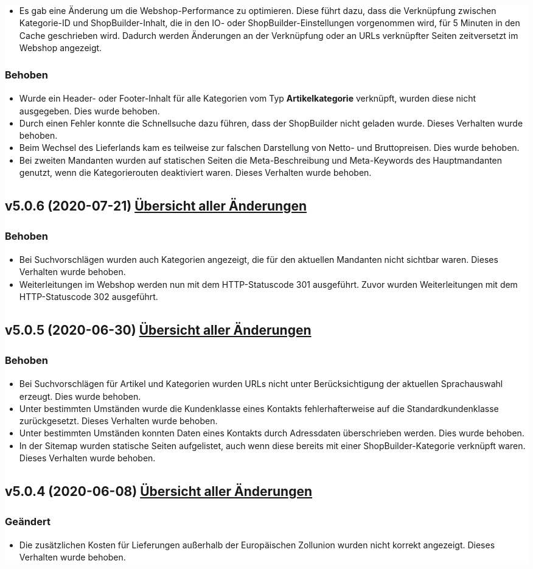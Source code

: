 - Es gab eine Änderung um die Webshop-Performance zu optimieren. Diese führt dazu, dass die Verknüpfung zwischen Kategorie-ID und ShopBuilder-Inhalt, die in den IO- oder ShopBuilder-Einstellungen vorgenommen wird, für 5 Minuten in den Cache geschrieben wird. Dadurch werden Änderungen an der Verknüpfung oder an URLs verknüpfter Seiten zeitversetzt im Webshop angezeigt.

### Behoben

- Wurde ein Header- oder Footer-Inhalt für alle Kategorien vom Typ **Artikelkategorie** verknüpft, wurden diese nicht ausgegeben. Dies wurde behoben.
- Durch einen Fehler konnte die Schnellsuche dazu führen, dass der ShopBuilder nicht geladen wurde. Dieses Verhalten wurde behoben.
- Beim Wechsel des Lieferlands kam es teilweise zur falschen Darstellung von Netto- und Bruttopreisen. Dies wurde behoben.
- Bei zweiten Mandanten wurden auf statischen Seiten die Meta-Beschreibung und Meta-Keywords des Hauptmandanten genutzt, wenn die Kategorierouten deaktiviert waren. Dieses Verhalten wurde behoben.

## v5.0.6 (2020-07-21) <a href="https://github.com/plentymarkets/plugin-io/compare/5.0.5...5.0.6" target="_blank" rel="noopener"><b>Übersicht aller Änderungen</b></a>

### Behoben

- Bei Suchvorschlägen wurden auch Kategorien angezeigt, die für den aktuellen Mandanten nicht sichtbar waren. Dieses Verhalten wurde behoben.
- Weiterleitungen im Webshop werden nun mit dem HTTP-Statuscode 301 ausgeführt. Zuvor wurden Weiterleitungen mit dem HTTP-Statuscode 302 ausgeführt.

## v5.0.5 (2020-06-30) <a href="https://github.com/plentymarkets/plugin-io/compare/5.0.4...5.0.5" target="_blank" rel="noopener"><b>Übersicht aller Änderungen</b></a>

### Behoben

- Bei Suchvorschlägen für Artikel und Kategorien wurden URLs nicht unter Berücksichtigung der aktuellen Sprachauswahl erzeugt. Dies wurde behoben.
- Unter bestimmten Umständen wurde die Kundenklasse eines Kontakts fehlerhafterweise auf die Standardkundenklasse zurückgesetzt. Dieses Verhalten wurde behoben.
- Unter bestimmten Umständen konnten Daten eines Kontakts durch Adressdaten überschrieben werden. Dies wurde behoben.
- In der Sitemap wurden statische Seiten aufgelistet, auch wenn diese bereits mit einer ShopBuilder-Kategorie verknüpft waren. Dieses Verhalten wurde behoben.

## v5.0.4 (2020-06-08) <a href="https://github.com/plentymarkets/plugin-io/compare/5.0.3...5.0.4" target="_blank" rel="noopener"><b>Übersicht aller Änderungen</b></a>

### Geändert

- Die zusätzlichen Kosten für Lieferungen außerhalb der Europäischen Zollunion wurden nicht korrekt angezeigt. Dieses Verhalten wurde behoben.
